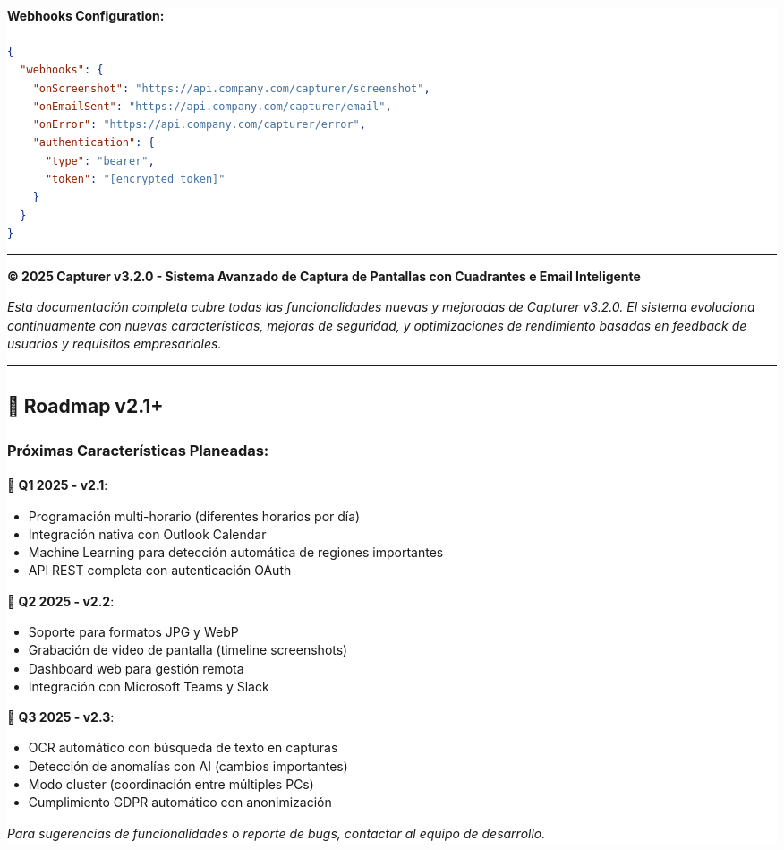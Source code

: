 #### Webhooks Configuration:
```json
{
  "webhooks": {
    "onScreenshot": "https://api.company.com/capturer/screenshot",
    "onEmailSent": "https://api.company.com/capturer/email",
    "onError": "https://api.company.com/capturer/error",
    "authentication": {
      "type": "bearer",
      "token": "[encrypted_token]"
    }
  }
}
```

---

**© 2025 Capturer v3.2.0 - Sistema Avanzado de Captura de Pantallas con Cuadrantes e Email Inteligente**

*Esta documentación completa cubre todas las funcionalidades nuevas y mejoradas de Capturer v3.2.0. El sistema evoluciona continuamente con nuevas características, mejoras de seguridad, y optimizaciones de rendimiento basadas en feedback de usuarios y requisitos empresariales.*

---

## 🚀 Roadmap v2.1+

### Próximas Características Planeadas:

**🎯 Q1 2025 - v2.1**:
- Programación multi-horario (diferentes horarios por día)
- Integración nativa con Outlook Calendar
- Machine Learning para detección automática de regiones importantes
- API REST completa con autenticación OAuth

**🎯 Q2 2025 - v2.2**:
- Soporte para formatos JPG y WebP
- Grabación de video de pantalla (timeline screenshots)
- Dashboard web para gestión remota
- Integración con Microsoft Teams y Slack

**🎯 Q3 2025 - v2.3**:
- OCR automático con búsqueda de texto en capturas
- Detección de anomalías con AI (cambios importantes)
- Modo cluster (coordinación entre múltiples PCs)
- Cumplimiento GDPR automático con anonimización

*Para sugerencias de funcionalidades o reporte de bugs, contactar al equipo de desarrollo.*